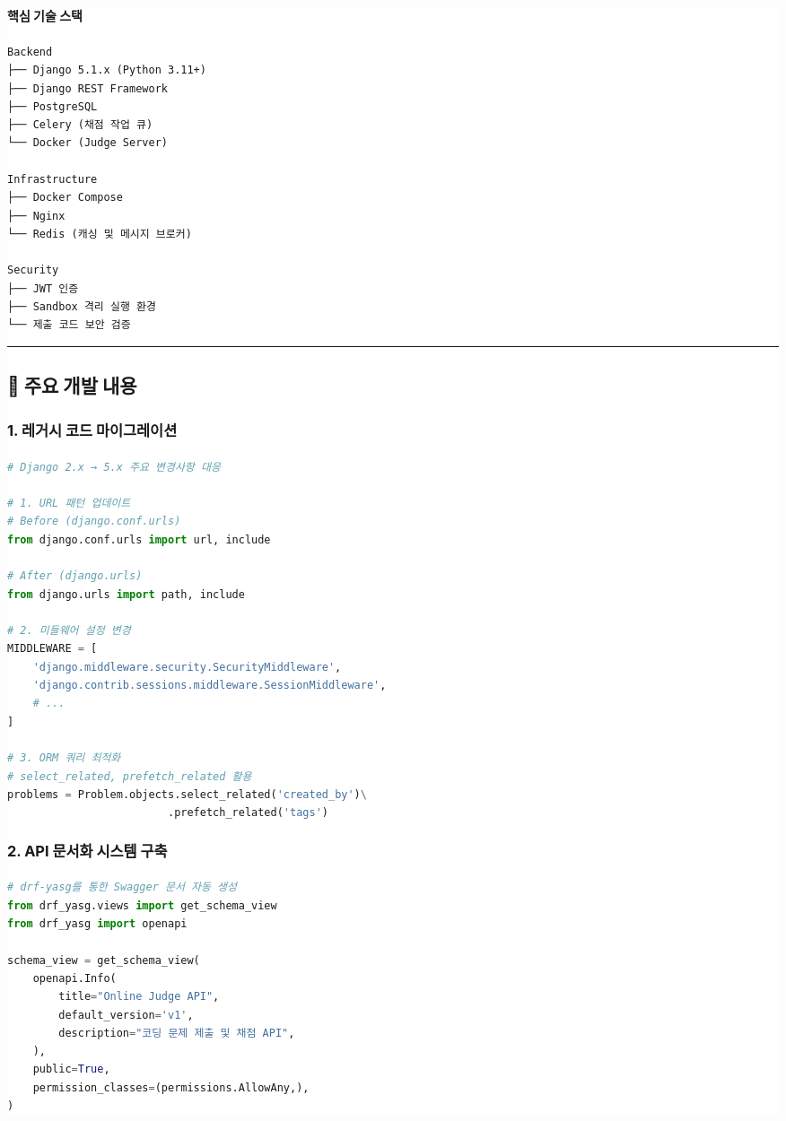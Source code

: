 #### 핵심 기술 스택
```
Backend
├── Django 5.1.x (Python 3.11+)
├── Django REST Framework
├── PostgreSQL
├── Celery (채점 작업 큐)
└── Docker (Judge Server)

Infrastructure
├── Docker Compose
├── Nginx
└── Redis (캐싱 및 메시지 브로커)

Security
├── JWT 인증
├── Sandbox 격리 실행 환경
└── 제출 코드 보안 검증
```

---

## 🔧 주요 개발 내용

### 1. 레거시 코드 마이그레이션
```python
# Django 2.x → 5.x 주요 변경사항 대응

# 1. URL 패턴 업데이트
# Before (django.conf.urls)
from django.conf.urls import url, include

# After (django.urls)
from django.urls import path, include

# 2. 미들웨어 설정 변경
MIDDLEWARE = [
    'django.middleware.security.SecurityMiddleware',
    'django.contrib.sessions.middleware.SessionMiddleware',
    # ...
]

# 3. ORM 쿼리 최적화
# select_related, prefetch_related 활용
problems = Problem.objects.select_related('created_by')\
                         .prefetch_related('tags')
```

### 2. API 문서화 시스템 구축
```python
# drf-yasg를 통한 Swagger 문서 자동 생성
from drf_yasg.views import get_schema_view
from drf_yasg import openapi

schema_view = get_schema_view(
    openapi.Info(
        title="Online Judge API",
        default_version='v1',
        description="코딩 문제 제출 및 채점 API",
    ),
    public=True,
    permission_classes=(permissions.AllowAny,),
)
```
